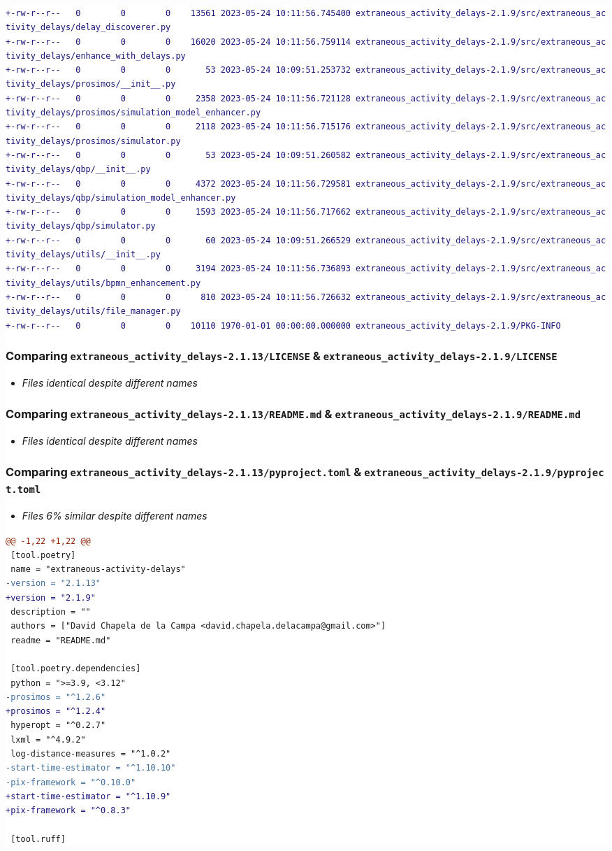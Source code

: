 ```diff
+-rw-r--r--   0        0        0    13561 2023-05-24 10:11:56.745400 extraneous_activity_delays-2.1.9/src/extraneous_activity_delays/delay_discoverer.py
+-rw-r--r--   0        0        0    16020 2023-05-24 10:11:56.759114 extraneous_activity_delays-2.1.9/src/extraneous_activity_delays/enhance_with_delays.py
+-rw-r--r--   0        0        0       53 2023-05-24 10:09:51.253732 extraneous_activity_delays-2.1.9/src/extraneous_activity_delays/prosimos/__init__.py
+-rw-r--r--   0        0        0     2358 2023-05-24 10:11:56.721128 extraneous_activity_delays-2.1.9/src/extraneous_activity_delays/prosimos/simulation_model_enhancer.py
+-rw-r--r--   0        0        0     2118 2023-05-24 10:11:56.715176 extraneous_activity_delays-2.1.9/src/extraneous_activity_delays/prosimos/simulator.py
+-rw-r--r--   0        0        0       53 2023-05-24 10:09:51.260582 extraneous_activity_delays-2.1.9/src/extraneous_activity_delays/qbp/__init__.py
+-rw-r--r--   0        0        0     4372 2023-05-24 10:11:56.729581 extraneous_activity_delays-2.1.9/src/extraneous_activity_delays/qbp/simulation_model_enhancer.py
+-rw-r--r--   0        0        0     1593 2023-05-24 10:11:56.717662 extraneous_activity_delays-2.1.9/src/extraneous_activity_delays/qbp/simulator.py
+-rw-r--r--   0        0        0       60 2023-05-24 10:09:51.266529 extraneous_activity_delays-2.1.9/src/extraneous_activity_delays/utils/__init__.py
+-rw-r--r--   0        0        0     3194 2023-05-24 10:11:56.736893 extraneous_activity_delays-2.1.9/src/extraneous_activity_delays/utils/bpmn_enhancement.py
+-rw-r--r--   0        0        0      810 2023-05-24 10:11:56.726632 extraneous_activity_delays-2.1.9/src/extraneous_activity_delays/utils/file_manager.py
+-rw-r--r--   0        0        0    10110 1970-01-01 00:00:00.000000 extraneous_activity_delays-2.1.9/PKG-INFO
```

### Comparing `extraneous_activity_delays-2.1.13/LICENSE` & `extraneous_activity_delays-2.1.9/LICENSE`

 * *Files identical despite different names*

### Comparing `extraneous_activity_delays-2.1.13/README.md` & `extraneous_activity_delays-2.1.9/README.md`

 * *Files identical despite different names*

### Comparing `extraneous_activity_delays-2.1.13/pyproject.toml` & `extraneous_activity_delays-2.1.9/pyproject.toml`

 * *Files 6% similar despite different names*

```diff
@@ -1,22 +1,22 @@
 [tool.poetry]
 name = "extraneous-activity-delays"
-version = "2.1.13"
+version = "2.1.9"
 description = ""
 authors = ["David Chapela de la Campa <david.chapela.delacampa@gmail.com>"]
 readme = "README.md"
 
 [tool.poetry.dependencies]
 python = ">=3.9, <3.12"
-prosimos = "^1.2.6"
+prosimos = "^1.2.4"
 hyperopt = "^0.2.7"
 lxml = "^4.9.2"
 log-distance-measures = "^1.0.2"
-start-time-estimator = "^1.10.10"
-pix-framework = "^0.10.0"
+start-time-estimator = "^1.10.9"
+pix-framework = "^0.8.3"
 
 [tool.ruff]
```